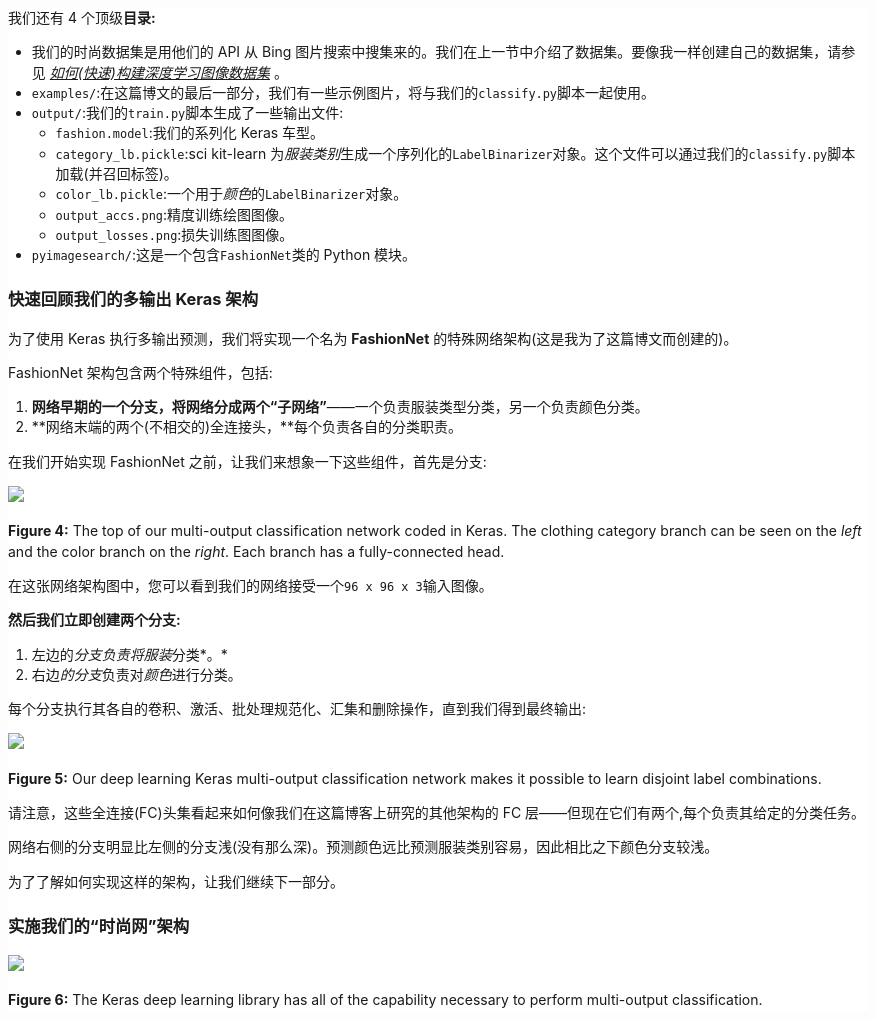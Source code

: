 我们还有 4 个顶级**目录:**

*   我们的时尚数据集是用他们的 API 从 Bing 图片搜索中搜集来的。我们在上一节中介绍了数据集。要像我一样创建自己的数据集，请参见 [*如何(快速)构建深度学习图像数据集*](https://pyimagesearch.com/2018/04/09/how-to-quickly-build-a-deep-learning-image-dataset/) 。
*   `examples/`:在这篇博文的最后一部分，我们有一些示例图片，将与我们的`classify.py`脚本一起使用。
*   `output/`:我们的`train.py`脚本生成了一些输出文件:
    *   `fashion.model`:我们的系列化 Keras 车型。
    *   `category_lb.pickle`:sci kit-learn 为*服装类别*生成一个序列化的`LabelBinarizer`对象。这个文件可以通过我们的`classify.py`脚本加载(并召回标签)。
    *   `color_lb.pickle`:一个用于*颜色*的`LabelBinarizer`对象。
    *   `output_accs.png`:精度训练绘图图像。
    *   `output_losses.png`:损失训练图图像。
*   `pyimagesearch/`:这是一个包含`FashionNet`类的 Python 模块。

### 快速回顾我们的多输出 Keras 架构

为了使用 Keras 执行多输出预测，我们将实现一个名为 **FashionNet** 的特殊网络架构(这是我为了这篇博文而创建的)。

FashionNet 架构包含两个特殊组件，包括:

1.  **网络早期的一个分支，将网络分成两个“子网络”**——一个负责服装类型分类，另一个负责颜色分类。
2.  **网络末端的两个(不相交的)全连接头，**每个负责各自的分类职责。

在我们开始实现 FashionNet 之前，让我们来想象一下这些组件，首先是分支:

[![](../Images/73ad7ee541014ce0484d34d8d5b56589.png)](https://pyimagesearch.com/wp-content/uploads/2018/05/keras_multi_output_fashionnet_top.png)

**Figure 4:** The top of our multi-output classification network coded in Keras. The clothing category branch can be seen on the *left* and the color branch on the *right*. Each branch has a fully-connected head.

在这张网络架构图中，您可以看到我们的网络接受一个`96 x 96 x 3`输入图像。

**然后我们立即创建两个分支:**

1.  左边的*分支负责将服装*分类*。*
2.  右边*的分支*负责对*颜色*进行分类。

每个分支执行其各自的卷积、激活、批处理规范化、汇集和删除操作，直到我们得到最终输出:

[![](../Images/be4c5bfacefd5c061ddd8e5c6625dc57.png)](https://pyimagesearch.com/wp-content/uploads/2018/05/keras_multi_output_fashionnet_bottom.png)

**Figure 5:** Our deep learning Keras multi-output classification network makes it possible to learn disjoint label combinations.

请注意，这些全连接(FC)头集看起来如何像我们在这篇博客上研究的其他架构的 FC 层——但现在它们有两个,每个负责其给定的分类任务。

网络右侧的分支明显比左侧的分支浅(没有那么深)。预测颜色远比预测服装类别容易，因此相比之下颜色分支较浅。

为了了解如何实现这样的架构，让我们继续下一部分。

### 实施我们的“时尚网”架构

[![](../Images/d399bcc2d5f2150838883736ee1052a5.png)](https://pyimagesearch.com/wp-content/uploads/2018/05/keras_multi_output_architecture.png)

**Figure 6:** The Keras deep learning library has all of the capability necessary to perform multi-output classification.
